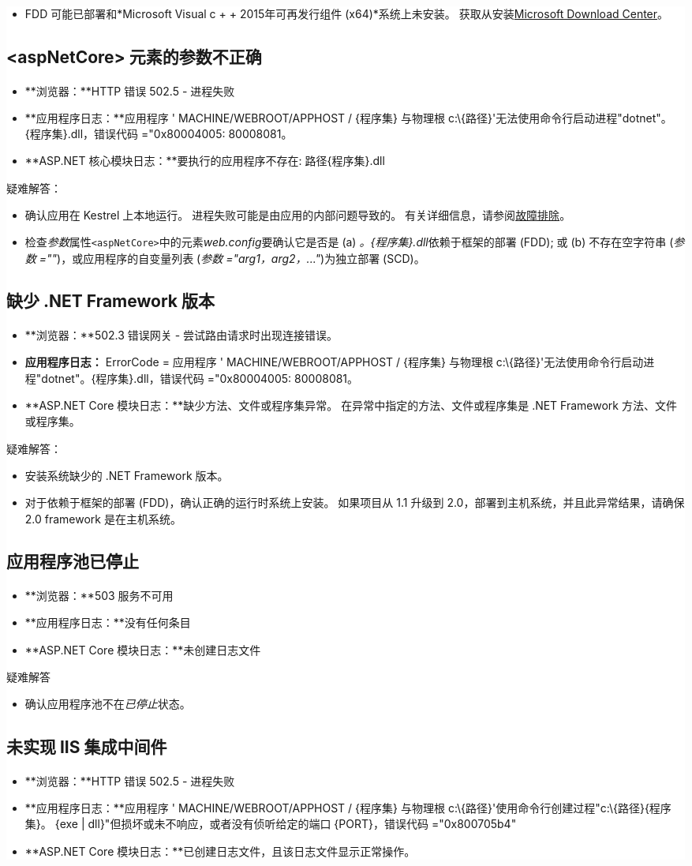 * FDD 可能已部署和*Microsoft Visual c + + 2015年可再发行组件 (x64)*系统上未安装。 获取从安装[Microsoft Download Center](https://www.microsoft.com/download/details.aspx?id=53840)。

## <a name="incorrect-arguments-of-aspnetcore-element"></a>\<aspNetCore\> 元素的参数不正确

* **浏览器：**HTTP 错误 502.5 - 进程失败

* **应用程序日志：**应用程序 ' MACHINE/WEBROOT/APPHOST / {程序集} 与物理根 c:\\{路径}\'无法使用命令行启动进程"dotnet"。\{程序集}.dll，错误代码 ="0x80004005: 80008081。

* **ASP.NET 核心模块日志：**要执行的应用程序不存在: 路径\{程序集}.dll

疑难解答：

* 确认应用在 Kestrel 上本地运行。 进程失败可能是由应用的内部问题导致的。 有关详细信息，请参阅[故障排除](xref:host-and-deploy/iis/troubleshoot)。

* 检查*参数*属性`<aspNetCore>`中的元素*web.config*要确认它是否是 (a) *。\{程序集}.dll*依赖于框架的部署 (FDD); 或 (b) 不存在空字符串 (*参数 =""*)，或应用程序的自变量列表 (*参数 ="arg1，arg2，..."*)为独立部署 (SCD)。

## <a name="missing-net-framework-version"></a>缺少 .NET Framework 版本

* **浏览器：**502.3 错误网关 - 尝试路由请求时出现连接错误。

* **应用程序日志：** ErrorCode = 应用程序 ' MACHINE/WEBROOT/APPHOST / {程序集} 与物理根 c:\\{路径}\'无法使用命令行启动进程"dotnet"。\{程序集}.dll，错误代码 ="0x80004005: 80008081。

* **ASP.NET Core 模块日志：**缺少方法、文件或程序集异常。 在异常中指定的方法、文件或程序集是 .NET Framework 方法、文件或程序集。

疑难解答：

* 安装系统缺少的 .NET Framework 版本。

* 对于依赖于框架的部署 (FDD)，确认正确的运行时系统上安装。 如果项目从 1.1 升级到 2.0，部署到主机系统，并且此异常结果，请确保 2.0 framework 是在主机系统。

## <a name="stopped-application-pool"></a>应用程序池已停止

* **浏览器：**503 服务不可用

* **应用程序日志：**没有任何条目

* **ASP.NET Core 模块日志：**未创建日志文件

疑难解答

* 确认应用程序池不在*已停止*状态。

## <a name="iis-integration-middleware-not-implemented"></a>未实现 IIS 集成中间件

* **浏览器：**HTTP 错误 502.5 - 进程失败

* **应用程序日志：**应用程序 ' MACHINE/WEBROOT/APPHOST / {程序集} 与物理根 c:\\{路径}\'使用命令行创建过程"c:\\{路径}\{程序集}。 {exe | dll}"但损坏或未不响应，或者没有侦听给定的端口 {PORT}，错误代码 ="0x800705b4"

* **ASP.NET Core 模块日志：**已创建日志文件，且该日志文件显示正常操作。
